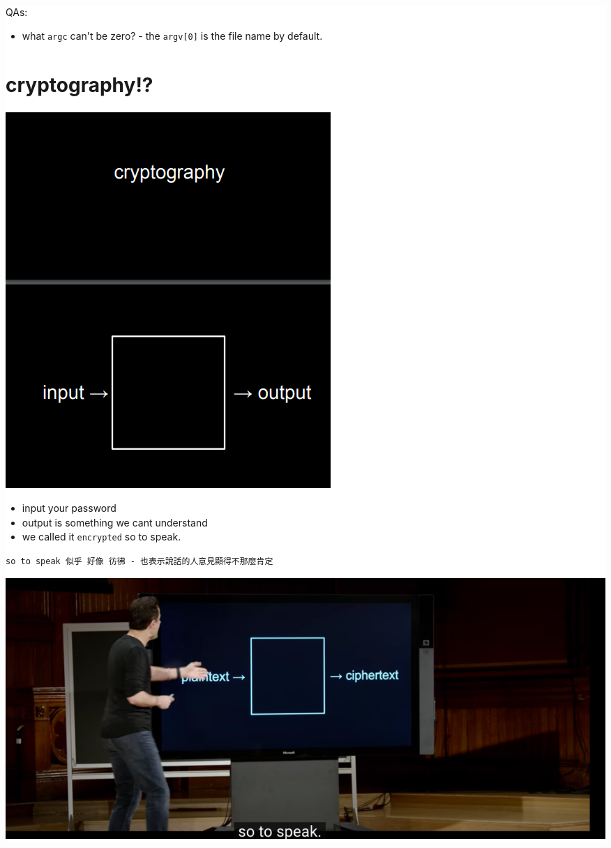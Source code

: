 QAs:

* what `argc` can't be zero? - the `argv[0]` is the file name by default.

# cryptography!?

<img src='./images/chp2_35.png'></img>

* input your password
* output is something we cant understand
* we called it `encrypted` so to speak.

 `so to speak 似乎 好像 彷彿 - 也表示說話的人意見顯得不那麼肯定`

 
<img src='./images/chp2_36.png'></img>